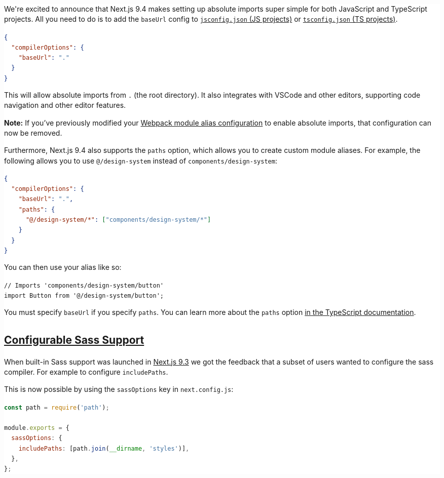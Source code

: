 We're excited to announce that Next.js 9.4 makes setting up absolute imports super simple for both JavaScript and TypeScript projects. All you need to do is to add the `baseUrl` config to [`jsconfig.json` (JS projects)](https://code.visualstudio.com/docs/languages/jsconfig#_jsconfig-options) or [`tsconfig.json` (TS projects)](https://www.typescriptlang.org/docs/handbook/module-resolution.html#base-url).

```json filename="jsconfig.json
{
  "compilerOptions": {
    "baseUrl": "."
  }
}
```

This will allow absolute imports from `.` (the root directory). It also integrates with VSCode and other editors, supporting code navigation and other editor features.

**Note:** If you’ve previously modified your [Webpack module alias configuration](https://webpack.js.org/configuration/resolve/#resolvealias) to enable absolute imports, that configuration can now be removed.

Furthermore, Next.js 9.4 also supports the `paths` option, which allows you to create custom module aliases. For example, the following allows you to use `@/design-system` instead of `components/design-system`:

```json filename="jsconfig.json
{
  "compilerOptions": {
    "baseUrl": ".",
    "paths": {
      "@/design-system/*": ["components/design-system/*"]
    }
  }
}
```

You can then use your alias like so:

```
// Imports 'components/design-system/button'
import Button from '@/design-system/button';
```

You must specify `baseUrl` if you specify `paths`. You can learn more about the `paths` option [in the TypeScript documentation](https://www.typescriptlang.org/docs/handbook/module-resolution.html#path-mapping).

[Configurable Sass Support](#configurable-sass-support)
-------------------------------------------------------

When built-in Sass support was launched in [Next.js 9.3](https://nextjs.org/blog/next-9-3#built-in-sass-support-for-global-stylesheets) we got the feedback that a subset of users wanted to configure the sass compiler. For example to configure `includePaths`.

This is now possible by using the `sassOptions` key in `next.config.js`:

```js filename="next.config.js"
const path = require('path');
 
module.exports = {
  sassOptions: {
    includePaths: [path.join(__dirname, 'styles')],
  },
};
```
